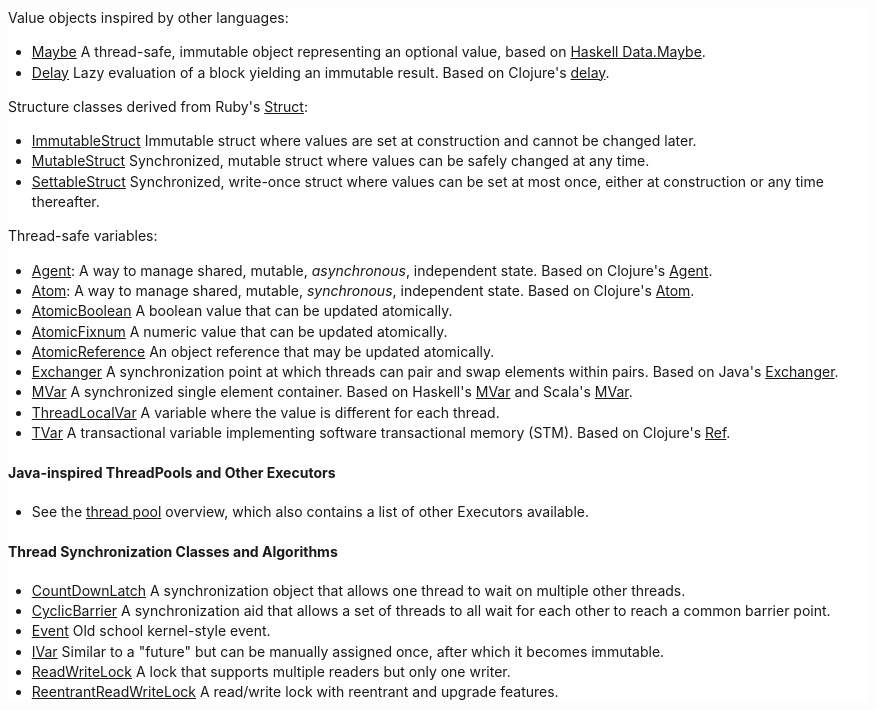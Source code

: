 Value objects inspired by other languages:

* [Maybe](http://ruby-concurrency.github.io/concurrent-ruby/Concurrent/Maybe.html) A thread-safe, immutable object representing an optional value, based on
  [Haskell Data.Maybe](https://hackage.haskell.org/package/base-4.2.0.1/docs/Data-Maybe.html).
* [Delay](http://ruby-concurrency.github.io/concurrent-ruby/Concurrent/Delay.html) Lazy evaluation of a block yielding an immutable result. Based on Clojure's [delay](http://ruby-concurrency.github.io/concurrent-ruby/Concurrent/Delay.html).

Structure classes derived from Ruby's [Struct](http://ruby-doc.org/core-2.2.0/Struct.html):

* [ImmutableStruct](http://ruby-concurrency.github.io/concurrent-ruby/Concurrent/ImmutableStruct.html) Immutable struct where values are set at construction and cannot be changed later.
* [MutableStruct](http://ruby-concurrency.github.io/concurrent-ruby/Concurrent/MutableStruct.html) Synchronized, mutable struct where values can be safely changed at any time.
* [SettableStruct](http://ruby-concurrency.github.io/concurrent-ruby/Concurrent/SettableStruct.html) Synchronized, write-once struct where values can be set at most once, either at construction or any time thereafter.

Thread-safe variables:

* [Agent](http://ruby-concurrency.github.io/concurrent-ruby/Concurrent/Agent.html): A way to manage shared, mutable, *asynchronous*, independent state. Based on Clojure's [Agent](http://clojure.org/agents).
* [Atom](http://ruby-concurrency.github.io/concurrent-ruby/Concurrent/Atom.html): A way to manage shared, mutable, *synchronous*, independent state. Based on Clojure's [Atom](http://clojure.org/atoms).
* [AtomicBoolean](http://ruby-concurrency.github.io/concurrent-ruby/Concurrent/AtomicBoolean.html) A boolean value that can be updated atomically.
* [AtomicFixnum](http://ruby-concurrency.github.io/concurrent-ruby/Concurrent/AtomicFixnum.html) A numeric value that can be updated atomically.
* [AtomicReference](http://ruby-concurrency.github.io/concurrent-ruby/Concurrent/MutexAtomic.html) An object reference that may be updated atomically.
* [Exchanger](http://ruby-concurrency.github.io/concurrent-ruby/Concurrent/Exchanger.html) A synchronization point at which threads can pair and swap elements within pairs. Based on Java's [Exchanger](http://docs.oracle.com/javase/7/docs/api/java/util/concurrent/Exchanger.html).
* [MVar](http://ruby-concurrency.github.io/concurrent-ruby/Concurrent/MVar.html) A synchronized single element container. Based on Haskell's [MVar](https://hackage.haskell.org/package/base-4.8.1.0/docs/Control-Concurrent-MVar.html) and Scala's [MVar](http://docs.typelevel.org/api/scalaz/nightly/index.html#scalaz.concurrent.MVar$).
* [ThreadLocalVar](http://ruby-concurrency.github.io/concurrent-ruby/Concurrent/ThreadLocalVar.html) A variable where the value is different for each thread.
* [TVar](http://ruby-concurrency.github.io/concurrent-ruby/Concurrent/TVar.html) A transactional variable implementing software transactional memory (STM). Based on Clojure's [Ref](http://clojure.org/refs).

#### Java-inspired ThreadPools and Other Executors

* See the [thread pool](http://ruby-concurrency.github.io/concurrent-ruby/file.thread_pools.html) overview, which also contains a list of other Executors available.

#### Thread Synchronization Classes and Algorithms

* [CountDownLatch](http://ruby-concurrency.github.io/concurrent-ruby/Concurrent/CountDownLatch.html) A synchronization object that allows one thread to wait on multiple other threads.
* [CyclicBarrier](http://ruby-concurrency.github.io/concurrent-ruby/Concurrent/CyclicBarrier.html) A synchronization aid that allows a set of threads to all wait for each other to reach a common barrier point.
* [Event](http://ruby-concurrency.github.io/concurrent-ruby/Concurrent/Event.html) Old school kernel-style event.
* [IVar](http://ruby-concurrency.github.io/concurrent-ruby/Concurrent/IVar.html) Similar to a "future" but can be manually assigned once, after which it becomes immutable.
* [ReadWriteLock](http://ruby-concurrency.github.io/concurrent-ruby/Concurrent/ReadWriteLock.html) A lock that supports multiple readers but only one writer.
* [ReentrantReadWriteLock](http://ruby-concurrency.github.io/concurrent-ruby/Concurrent/ReentrantReadWriteLock.html) A read/write lock with reentrant and upgrade features.